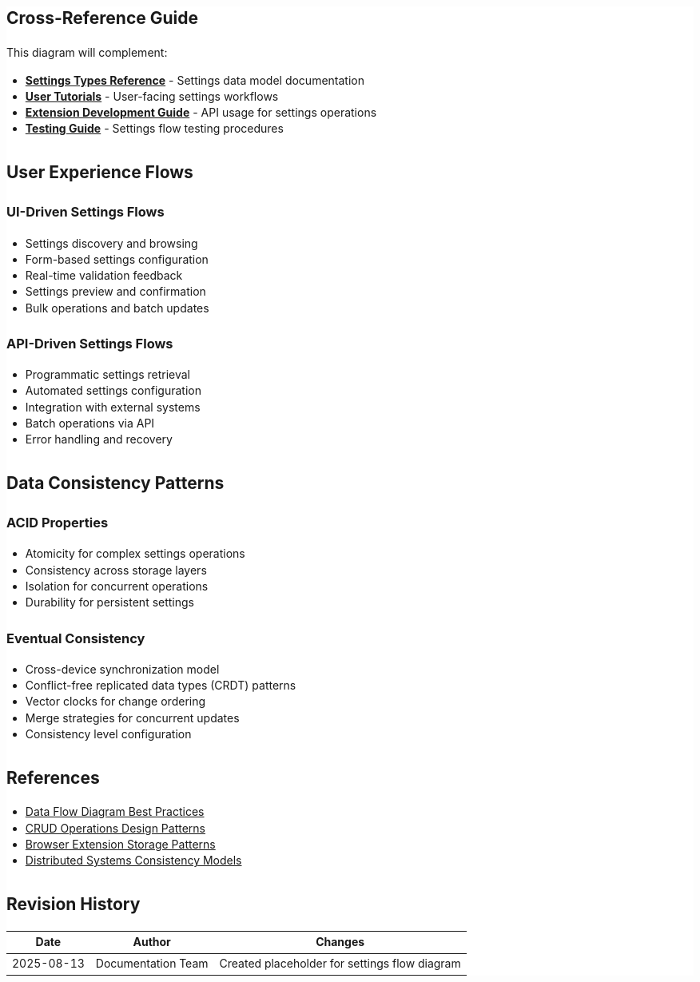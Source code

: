 ## Cross-Reference Guide

This diagram will complement:

- **[Settings Types Reference](../../user/reference/settings-types.md)** - Settings data model documentation
- **[User Tutorials](../../user/tutorials/)** - User-facing settings workflows
- **[Extension Development Guide](../../developer/guides/extension-development.md)** - API usage for settings operations
- **[Testing Guide](../../developer/workflows/testing-guide.md)** - Settings flow testing procedures

## User Experience Flows

### UI-Driven Settings Flows

- Settings discovery and browsing
- Form-based settings configuration
- Real-time validation feedback
- Settings preview and confirmation
- Bulk operations and batch updates

### API-Driven Settings Flows

- Programmatic settings retrieval
- Automated settings configuration
- Integration with external systems
- Batch operations via API
- Error handling and recovery

## Data Consistency Patterns

### ACID Properties

- Atomicity for complex settings operations
- Consistency across storage layers
- Isolation for concurrent operations
- Durability for persistent settings

### Eventual Consistency

- Cross-device synchronization model
- Conflict-free replicated data types (CRDT) patterns
- Vector clocks for change ordering
- Merge strategies for concurrent updates
- Consistency level configuration

## References

- [Data Flow Diagram Best Practices](https://en.wikipedia.org/wiki/Data-flow_diagram)
- [CRUD Operations Design Patterns](https://restfulapi.net/http-methods/)
- [Browser Extension Storage Patterns](https://developer.chrome.com/docs/extensions/reference/storage/)
- [Distributed Systems Consistency Models](https://en.wikipedia.org/wiki/Consistency_model)

## Revision History

| Date       | Author             | Changes                                       |
| ---------- | ------------------ | --------------------------------------------- |
| 2025-08-13 | Documentation Team | Created placeholder for settings flow diagram |
